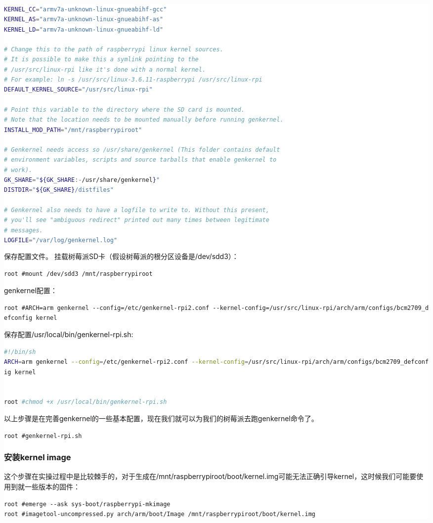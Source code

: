 ```bash
KERNEL_CC="armv7a-unknown-linux-gnueabihf-gcc"
KERNEL_AS="armv7a-unknown-linux-gnueabihf-as"
KERNEL_LD="armv7a-unknown-linux-gnueabihf-ld"
        
# Change this to the path of raspberrypi linux kernel sources.
# It is possible to make this a symlink pointing to the
# /usr/src/linux-rpi like it's done with a normal kernel.
# For example: ln -s /usr/src/linux-3.6.11-raspberrypi /usr/src/linux-rpi
DEFAULT_KERNEL_SOURCE="/usr/src/linux-rpi"
        
# Point this variable to the directory where the SD card is mounted.
# Note that the location needs to be mounted manually before running genkernel.
INSTALL_MOD_PATH="/mnt/raspberrypiroot"
        
# Genkernel needs access so /usr/share/genkernel (This folder contains default
# environment variables, scripts and source tarballs that enable genkernel to
# work).
GK_SHARE="${GK_SHARE:-/usr/share/genkernel}"
DISTDIR="${GK_SHARE}/distfiles"
        
# Genkernel also needs to have a logfile to write to. Without this present,
# you'll see "ambiguous redirect" printed out many times between legitimate
# messages.
LOGFILE="/var/log/genkernel.log"
```
保存配置文件。
挂载树莓派SD卡（假设树莓派的根分区设备是/dev/sdd3）：

    root #mount /dev/sdd3 /mnt/raspberrypiroot

genkernel配置：

    root #ARCH=arm genkernel --config=/etc/genkernel-rpi2.conf --kernel-config=/usr/src/linux-rpi/arch/arm/configs/bcm2709_defconfig kernel

保存配置/usr/local/bin/genkernel-rpi.sh:

```bash
#!/bin/sh
ARCH=arm genkernel --config=/etc/genkernel-rpi2.conf --kernel-config=/usr/src/linux-rpi/arch/arm/configs/bcm2709_defconfig kernel


root #chmod +x /usr/local/bin/genkernel-rpi.sh
```

以上步骤是在完善genkernel的一些基本配置，现在我们就可以为我们的树莓派去跑genkernel命令了。

    root #genkernel-rpi.sh

### 安装kernel image

这个步骤在实操过程中是比较棘手的，对于生成在/mnt/raspberrypiroot/boot/kernel.img可能无法正确引导kernel，这时候我们可能要使用到就一些版本的固件：

    root #emerge --ask sys-boot/raspberrypi-mkimage
    root #imagetool-uncompressed.py arch/arm/boot/Image /mnt/raspberrypiroot/boot/kernel.img

